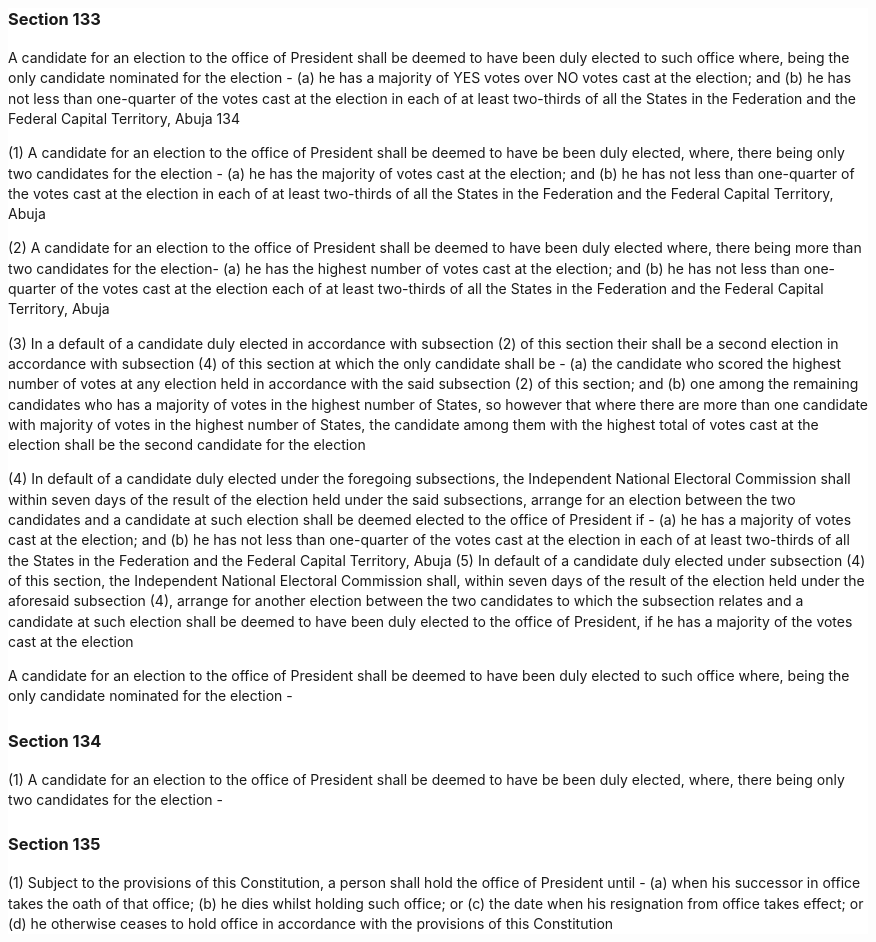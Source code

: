 ### Section 133

A candidate for an election to the office of President shall be deemed to have been duly elected to such office where, being the only candidate nominated for the election - (a) he has a majority of YES votes over NO votes cast at the election; and (b) he has not less than one-quarter of the votes cast at the election in each of at least two-thirds of all the States in the Federation and the Federal Capital Territory, Abuja 134

(1) A candidate for an election to the office of President shall be deemed to have be been duly elected, where, there being only two candidates for the election - (a) he has the majority of votes cast at the election; and (b) he has not less than one-quarter of the votes cast at the election in each of at least two-thirds of all the States in the Federation and the Federal Capital Territory, Abuja

(2) A candidate for an election to the office of President shall be deemed to have been duly elected where, there being more than two candidates for the election- (a) he has the highest number of votes cast at the election; and (b) he has not less than one-quarter of the votes cast at the election each of at least two-thirds of all the States in the Federation and the Federal Capital Territory, Abuja

(3) In a default of a candidate duly elected in accordance with subsection (2) of this section their shall be a second election in accordance with subsection (4) of this section at which the only candidate shall be - (a) the candidate who scored the highest number of votes at any election held in accordance with the said subsection (2) of this section; and (b) one among the remaining candidates who has a majority of votes in the highest number of States, so however that where there are more than one candidate with majority of votes in the highest number of States, the candidate among them with the highest total of votes cast at the election shall be the second candidate for the election

(4) In default of a candidate duly elected under the foregoing subsections, the Independent National Electoral Commission shall within seven days of the result of the election held under the said subsections, arrange for an election between the two candidates and a candidate at such election shall be deemed elected to the office of President if - (a) he has a majority of votes cast at the election; and (b) he has not less than one-quarter of the votes cast at the election in each of at least two-thirds of all the States in the Federation and the Federal Capital Territory, Abuja (5) In default of a candidate duly elected under subsection (4) of this section, the Independent National Electoral Commission shall, within seven days of the result of the election held under the aforesaid subsection (4), arrange for another election between the two candidates to which the subsection relates and a candidate at such election shall be deemed to have been duly elected to the office of President, if he has a majority of the votes cast at the election

 A candidate for an election to the office of President shall be deemed to have been duly elected to such office where, being the only candidate nominated for the election -

### Section 134

 (1) A candidate for an election to the office of President shall be deemed to have be been duly elected, where, there being only two candidates for the election -

### Section 135

(1) Subject to the provisions of this Constitution, a person shall hold the office of President until - (a) when his successor in office takes the oath of that office; (b) he dies whilst holding such office; or (c) the date when his resignation from office takes effect; or (d) he otherwise ceases to hold office in accordance with the provisions of this Constitution
